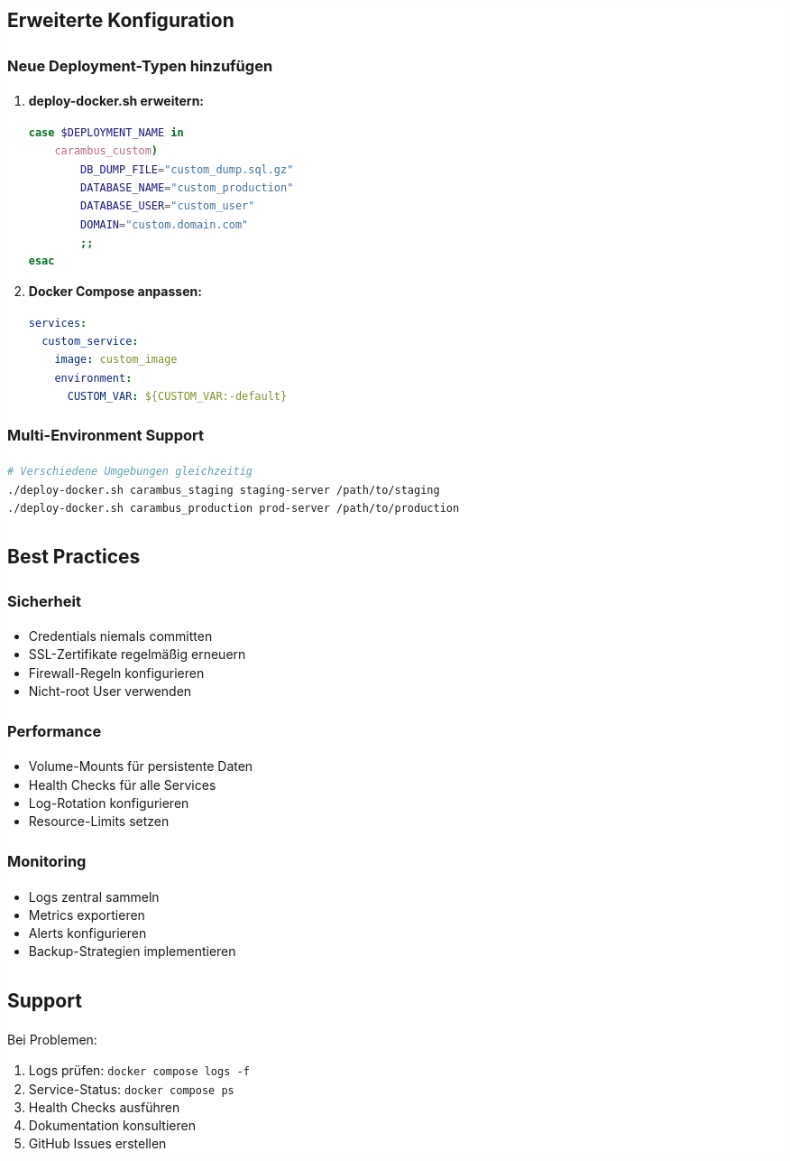 ## Erweiterte Konfiguration

### Neue Deployment-Typen hinzufügen

1. **deploy-docker.sh erweitern:**
   ```bash
   case $DEPLOYMENT_NAME in
       carambus_custom)
           DB_DUMP_FILE="custom_dump.sql.gz"
           DATABASE_NAME="custom_production"
           DATABASE_USER="custom_user"
           DOMAIN="custom.domain.com"
           ;;
   esac
   ```

2. **Docker Compose anpassen:**
   ```yaml
   services:
     custom_service:
       image: custom_image
       environment:
         CUSTOM_VAR: ${CUSTOM_VAR:-default}
   ```

### Multi-Environment Support
```bash
# Verschiedene Umgebungen gleichzeitig
./deploy-docker.sh carambus_staging staging-server /path/to/staging
./deploy-docker.sh carambus_production prod-server /path/to/production
```

## Best Practices

### Sicherheit
- Credentials niemals committen
- SSL-Zertifikate regelmäßig erneuern
- Firewall-Regeln konfigurieren
- Nicht-root User verwenden

### Performance
- Volume-Mounts für persistente Daten
- Health Checks für alle Services
- Log-Rotation konfigurieren
- Resource-Limits setzen

### Monitoring
- Logs zentral sammeln
- Metrics exportieren
- Alerts konfigurieren
- Backup-Strategien implementieren

## Support

Bei Problemen:
1. Logs prüfen: `docker compose logs -f`
2. Service-Status: `docker compose ps`
3. Health Checks ausführen
4. Dokumentation konsultieren
5. GitHub Issues erstellen 